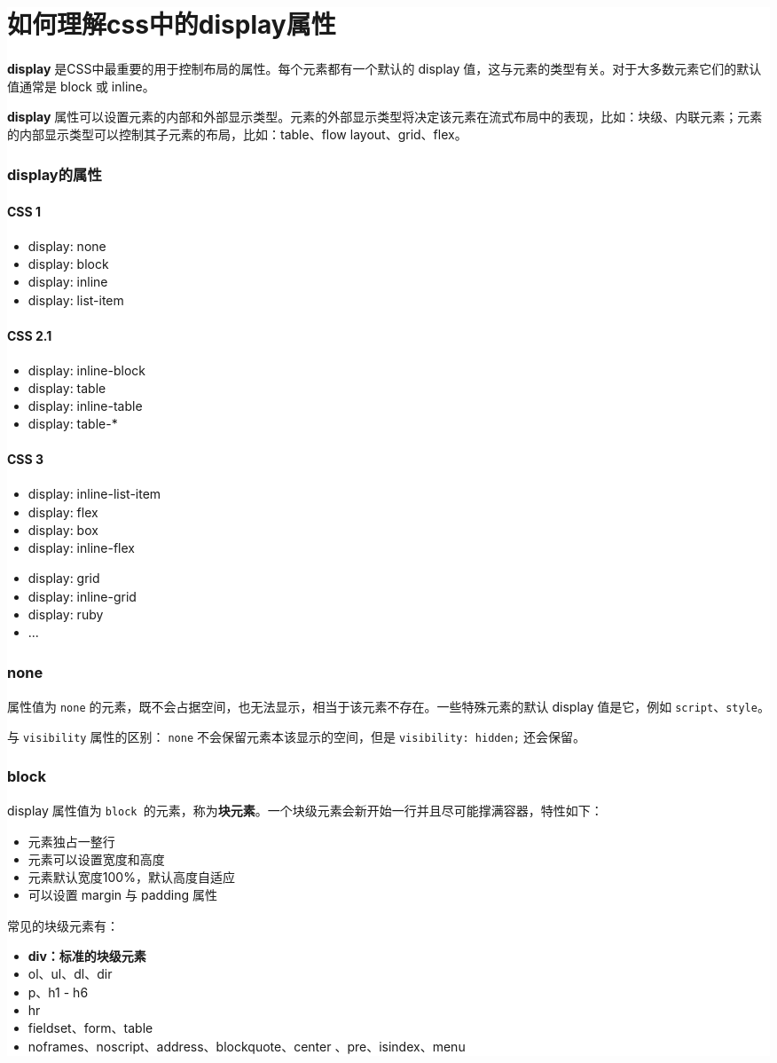 # 如何理解css中的display属性

**display** 是CSS中最重要的用于控制布局的属性。每个元素都有一个默认的 display 值，这与元素的类型有关。对于大多数元素它们的默认值通常是 block 或 inline。

**display** 属性可以设置元素的内部和外部显示类型。元素的外部显示类型将决定该元素在流式布局中的表现，比如：块级、内联元素；元素的内部显示类型可以控制其子元素的布局，比如：table、flow layout、grid、flex。



### display的属性

#### CSS 1

- display: none
- display: block
- display: inline
- display: list-item

#### CSS 2.1

* display: inline-block
* display: table
* display: inline-table
* display: table-\*

#### CSS 3

* display: inline-list-item
* display: flex
* display: box
* display: inline-flex

- display: grid
- display: inline-grid
- display: ruby
- ...
  

### none

属性值为 `none` 的元素，既不会占据空间，也无法显示，相当于该元素不存在。一些特殊元素的默认 display 值是它，例如 `script`、`style`。 

与 `visibility` 属性的区别： `none` 不会保留元素本该显示的空间，但是 `visibility: hidden;` 还会保留。

### block

display 属性值为 `block `的元素，称为**块元素**。一个块级元素会新开始一行并且尽可能撑满容器，特性如下：

- 元素独占一整行
- 元素可以设置宽度和高度
- 元素默认宽度100%，默认高度自适应
- 可以设置  margin 与 padding 属性

常见的块级元素有：

- **div：标准的块级元素**
- ol、ul、dl、dir 
- p、h1 - h6
- hr
- fieldset、form、table 
- noframes、noscript、address、blockquote、center 、pre、isindex、menu
